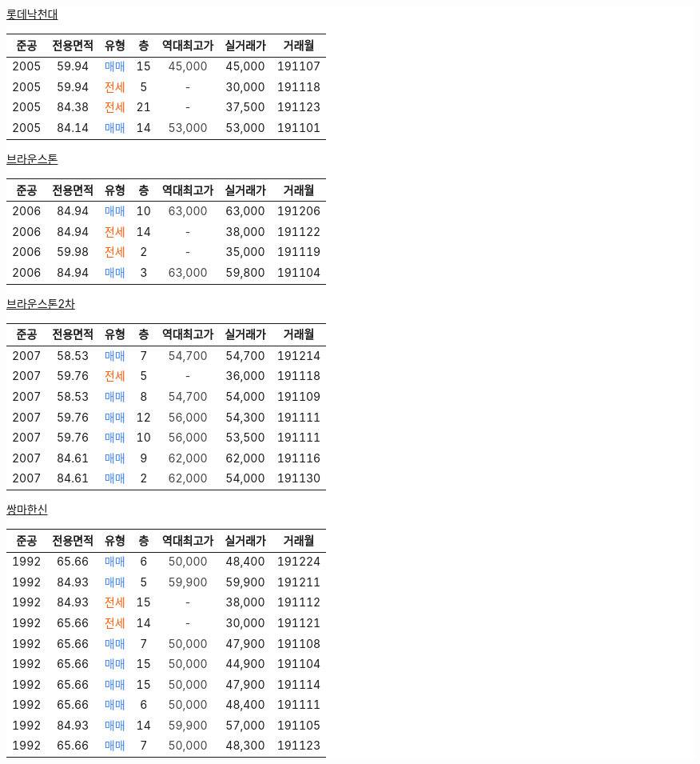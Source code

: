 
[롯데낙천대](https://search.naver.com/search.naver?query=%EA%B2%BD%EA%B8%B0%EB%8F%84+%EA%B4%91%EB%AA%85%EC%8B%9C+%EC%B2%A0%EC%82%B0%EB%8F%99+%EB%A1%AF%EB%8D%B0%EB%82%99%EC%B2%9C%EB%8C%80)

|준공|전용면적|유형|층|역대최고가|실거래가|거래월|
|:---:|:---:|:---:|:---:|:---:|:---:|:---:|
|2005|59.94|<span style="color:#4285f3">매매</span>|15|<span style="color:#444444">45,000</span>|45,000|191107|
|2005|59.94|<span style="color:#ff5a00">전세</span>|5|<span style="color:#444444">-</span>|30,000|191118|
|2005|84.38|<span style="color:#ff5a00">전세</span>|21|<span style="color:#444444">-</span>|37,500|191123|
|2005|84.14|<span style="color:#4285f3">매매</span>|14|<span style="color:#444444">53,000</span>|53,000|191101|

[브라운스톤](https://search.naver.com/search.naver?query=%EA%B2%BD%EA%B8%B0%EB%8F%84+%EA%B4%91%EB%AA%85%EC%8B%9C+%EC%B2%A0%EC%82%B0%EB%8F%99+%EB%B8%8C%EB%9D%BC%EC%9A%B4%EC%8A%A4%ED%86%A4)

|준공|전용면적|유형|층|역대최고가|실거래가|거래월|
|:---:|:---:|:---:|:---:|:---:|:---:|:---:|
|2006|84.94|<span style="color:#4285f3">매매</span>|10|<span style="color:#444444">63,000</span>|63,000|191206|
|2006|84.94|<span style="color:#ff5a00">전세</span>|14|<span style="color:#444444">-</span>|38,000|191122|
|2006|59.98|<span style="color:#ff5a00">전세</span>|2|<span style="color:#444444">-</span>|35,000|191119|
|2006|84.94|<span style="color:#4285f3">매매</span>|3|<span style="color:#444444">63,000</span>|59,800|191104|

[브라운스톤2차](https://search.naver.com/search.naver?query=%EA%B2%BD%EA%B8%B0%EB%8F%84+%EA%B4%91%EB%AA%85%EC%8B%9C+%EC%B2%A0%EC%82%B0%EB%8F%99+%EB%B8%8C%EB%9D%BC%EC%9A%B4%EC%8A%A4%ED%86%A42%EC%B0%A8)

|준공|전용면적|유형|층|역대최고가|실거래가|거래월|
|:---:|:---:|:---:|:---:|:---:|:---:|:---:|
|2007|58.53|<span style="color:#4285f3">매매</span>|7|<span style="color:#444444">54,700</span>|54,700|191214|
|2007|59.76|<span style="color:#ff5a00">전세</span>|5|<span style="color:#444444">-</span>|36,000|191118|
|2007|58.53|<span style="color:#4285f3">매매</span>|8|<span style="color:#444444">54,700</span>|54,000|191109|
|2007|59.76|<span style="color:#4285f3">매매</span>|12|<span style="color:#444444">56,000</span>|54,300|191111|
|2007|59.76|<span style="color:#4285f3">매매</span>|10|<span style="color:#444444">56,000</span>|53,500|191111|
|2007|84.61|<span style="color:#4285f3">매매</span>|9|<span style="color:#444444">62,000</span>|62,000|191116|
|2007|84.61|<span style="color:#4285f3">매매</span>|2|<span style="color:#444444">62,000</span>|54,000|191130|

[쌍마한신](https://search.naver.com/search.naver?query=%EA%B2%BD%EA%B8%B0%EB%8F%84+%EA%B4%91%EB%AA%85%EC%8B%9C+%EC%B2%A0%EC%82%B0%EB%8F%99+%EC%8C%8D%EB%A7%88%ED%95%9C%EC%8B%A0)

|준공|전용면적|유형|층|역대최고가|실거래가|거래월|
|:---:|:---:|:---:|:---:|:---:|:---:|:---:|
|1992|65.66|<span style="color:#4285f3">매매</span>|6|<span style="color:#444444">50,000</span>|48,400|191224|
|1992|84.93|<span style="color:#4285f3">매매</span>|5|<span style="color:#444444">59,900</span>|59,900|191211|
|1992|84.93|<span style="color:#ff5a00">전세</span>|15|<span style="color:#444444">-</span>|38,000|191112|
|1992|65.66|<span style="color:#ff5a00">전세</span>|14|<span style="color:#444444">-</span>|30,000|191121|
|1992|65.66|<span style="color:#4285f3">매매</span>|7|<span style="color:#444444">50,000</span>|47,900|191108|
|1992|65.66|<span style="color:#4285f3">매매</span>|15|<span style="color:#444444">50,000</span>|44,900|191104|
|1992|65.66|<span style="color:#4285f3">매매</span>|15|<span style="color:#444444">50,000</span>|47,900|191114|
|1992|65.66|<span style="color:#4285f3">매매</span>|6|<span style="color:#444444">50,000</span>|48,400|191111|
|1992|84.93|<span style="color:#4285f3">매매</span>|14|<span style="color:#444444">59,900</span>|57,000|191105|
|1992|65.66|<span style="color:#4285f3">매매</span>|7|<span style="color:#444444">50,000</span>|48,300|191123|
